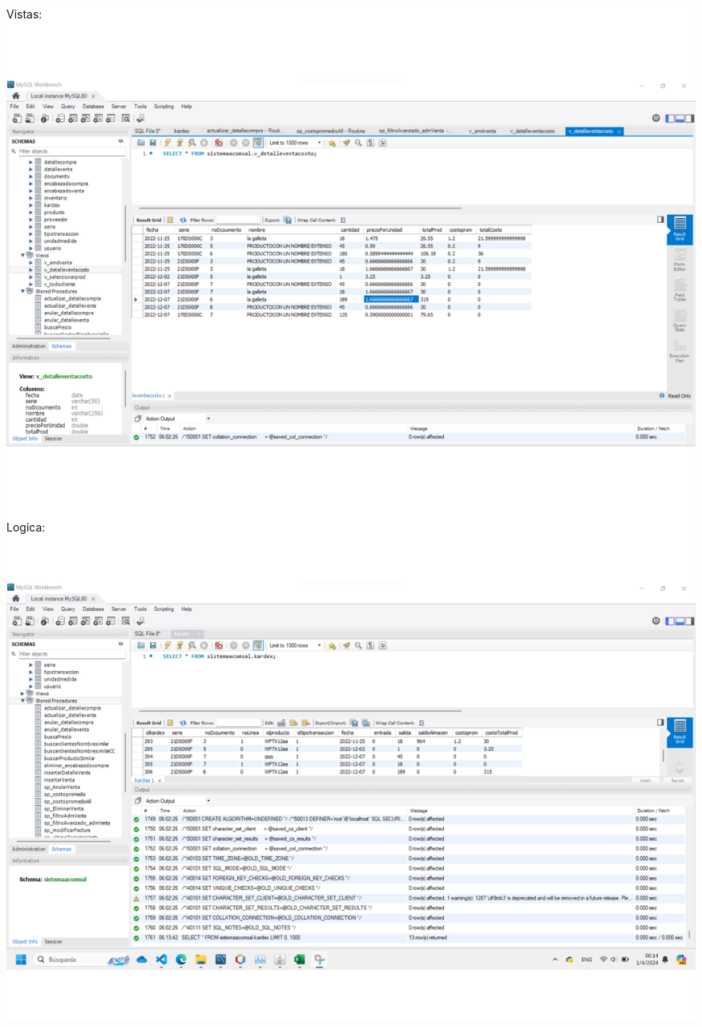  Vistas: 
 <img src="imagenes_repositorio/vistas.png" alt="imagen" width="1000" height="600">

 Logica: 
 <img src="imagenes_repositorio/logica de negocio desde bd .png" alt="imagen" width="1000" height="600">
